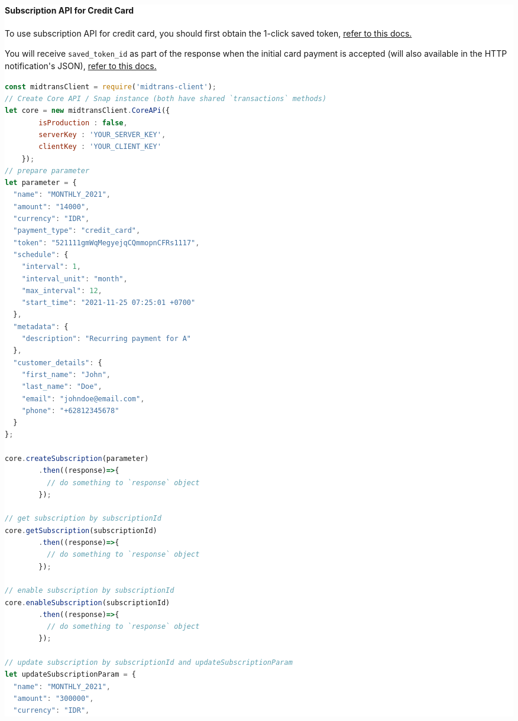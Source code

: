 #### Subscription API for Credit Card

To use subscription API for credit card, you should first obtain the 1-click saved token, [refer to this docs.](https://docs.midtrans.com/en/core-api/advanced-features?id=recurring-transaction-with-subscriptions-api)

You will receive `saved_token_id` as part of the response when the initial card payment is accepted (will also available in the HTTP notification's JSON), [refer to this docs.](https://docs.midtrans.com/en/core-api/advanced-features?id=sample-3ds-authenticate-json-response-for-the-first-transaction)

```javascript
const midtransClient = require('midtrans-client');
// Create Core API / Snap instance (both have shared `transactions` methods)
let core = new midtransClient.CoreAPi({
        isProduction : false,
        serverKey : 'YOUR_SERVER_KEY',
        clientKey : 'YOUR_CLIENT_KEY'
    });
// prepare parameter 
let parameter = {
  "name": "MONTHLY_2021",
  "amount": "14000",
  "currency": "IDR",
  "payment_type": "credit_card",
  "token": "521111gmWqMegyejqCQmmopnCFRs1117",
  "schedule": {
    "interval": 1,
    "interval_unit": "month",
    "max_interval": 12,
    "start_time": "2021-11-25 07:25:01 +0700"
  },
  "metadata": {
    "description": "Recurring payment for A"
  },
  "customer_details": {
    "first_name": "John",
    "last_name": "Doe",
    "email": "johndoe@email.com",
    "phone": "+62812345678"
  }
};

core.createSubscription(parameter)
        .then((response)=>{
          // do something to `response` object
        });

// get subscription by subscriptionId
core.getSubscription(subscriptionId)
        .then((response)=>{
          // do something to `response` object
        });

// enable subscription by subscriptionId
core.enableSubscription(subscriptionId)
        .then((response)=>{
          // do something to `response` object
        });

// update subscription by subscriptionId and updateSubscriptionParam
let updateSubscriptionParam = {
  "name": "MONTHLY_2021",
  "amount": "300000",
  "currency": "IDR",
```